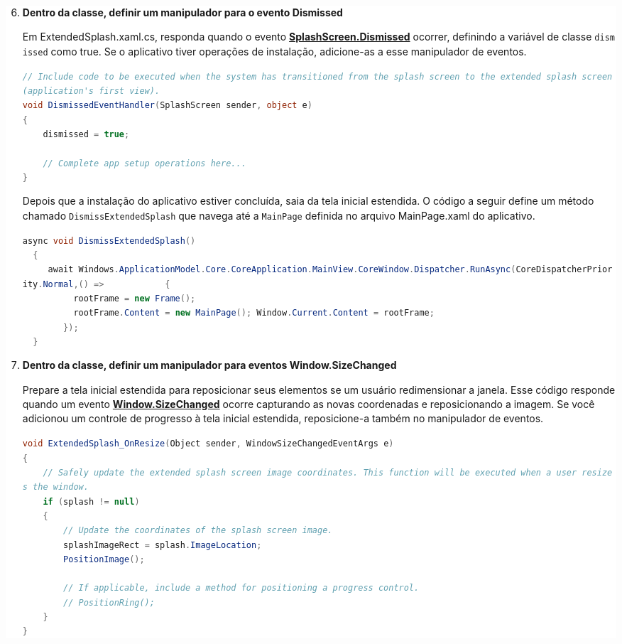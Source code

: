 6.  **Dentro da classe, definir um manipulador para o evento Dismissed**

    Em ExtendedSplash.xaml.cs, responda quando o evento [**SplashScreen.Dismissed**](https://msdn.microsoft.com/library/windows/apps/br224764) ocorrer, definindo a variável de classe `dismissed` como true. Se o aplicativo tiver operações de instalação, adicione-as a esse manipulador de eventos.

    ```cs
    // Include code to be executed when the system has transitioned from the splash screen to the extended splash screen (application's first view).
    void DismissedEventHandler(SplashScreen sender, object e)
    {
        dismissed = true;

        // Complete app setup operations here...
    }
    ```

    Depois que a instalação do aplicativo estiver concluída, saia da tela inicial estendida. O código a seguir define um método chamado `DismissExtendedSplash` que navega até a `MainPage` definida no arquivo MainPage.xaml do aplicativo.

    ```cs
    async void DismissExtendedSplash()
      {
         await Windows.ApplicationModel.Core.CoreApplication.MainView.CoreWindow.Dispatcher.RunAsync(CoreDispatcherPriority.Normal,() =>            {
              rootFrame = new Frame();
              rootFrame.Content = new MainPage(); Window.Current.Content = rootFrame;
            });
      }
      ```

7.  **Dentro da classe, definir um manipulador para eventos Window.SizeChanged**

    Prepare a tela inicial estendida para reposicionar seus elementos se um usuário redimensionar a janela. Esse código responde quando um evento [**Window.SizeChanged**](https://msdn.microsoft.com/library/windows/apps/br209055) ocorre capturando as novas coordenadas e reposicionando a imagem. Se você adicionou um controle de progresso à tela inicial estendida, reposicione-a também no manipulador de eventos.

    ```cs
    void ExtendedSplash_OnResize(Object sender, WindowSizeChangedEventArgs e)
    {
        // Safely update the extended splash screen image coordinates. This function will be executed when a user resizes the window.
        if (splash != null)
        {
            // Update the coordinates of the splash screen image.
            splashImageRect = splash.ImageLocation;
            PositionImage();

            // If applicable, include a method for positioning a progress control.
            // PositionRing();
        }
    }
    ```
